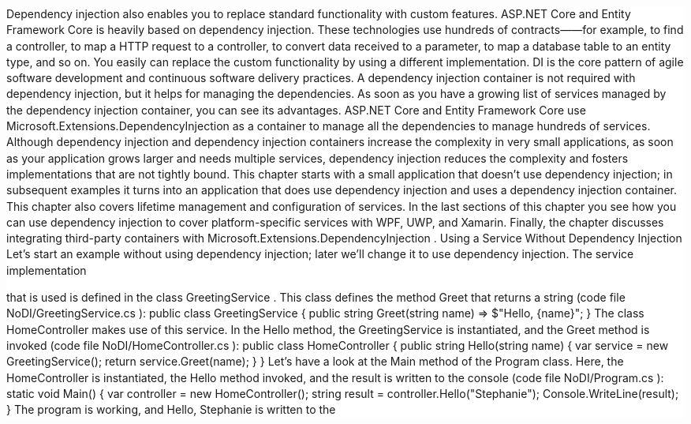 
Dependency injection also enables you to replace standard
functionality with custom features. ASP.NET Core and Entity
Framework Core is heavily based on dependency injection. These
technologies use hundreds of contracts——for example, to find a
controller, to map a HTTP request to a controller, to convert data
received to a parameter, to map a database table to an entity type, and
so on. You easily can replace the custom functionality by using a
different implementation.
DI is the core pattern of agile software development and continuous
software delivery practices.
A dependency injection container is not required with dependency
injection, but it helps for managing the dependencies. As soon as you
have a growing list of services managed by the dependency injection
container, you can see its advantages. ASP.NET Core and Entity
Framework Core use Microsoft.Extensions.DependencyInjection as a
container to manage all the dependencies to manage hundreds of
services.
Although dependency injection and dependency injection containers
increase the complexity in very small applications, as soon as your
application grows larger and needs multiple services, dependency
injection reduces the complexity and fosters implementations that are
not tightly bound.
This chapter starts with a small application that doesn’t use
dependency injection; in subsequent examples it turns into an
application that does use dependency injection and uses a dependency
injection container. This chapter also covers lifetime management and
configuration of services. In the last sections of this chapter you see
how you can use dependency injection to cover platform-specific
services with WPF, UWP, and Xamarin. Finally, the chapter discusses
integrating third-party containers with
Microsoft.Extensions.DependencyInjection .
Using a Service Without Dependency Injection
Let’s start an example without using dependency injection; later we’ll
change it to use dependency injection. The service implementation


that is used is defined in the class GreetingService . This class defines
the method Greet that returns a string (code file
NoDI/GreetingService.cs ):
public class GreetingService
{
public string Greet(string name) => $"Hello, {name}";
}
The class HomeController makes use of this service. In the Hello
method, the GreetingService is instantiated, and the Greet method is
invoked (code file NoDI/HomeController.cs ):
public class HomeController
{
public string Hello(string name)
{
var service = new GreetingService();
return service.Greet(name);
}
}
Let’s have a look at the Main method of the Program class. Here, the
HomeController is instantiated, the Hello method invoked, and the
result is written to the console (code file NoDI/Program.cs ):
static void Main()
{
var controller = new HomeController();
string result = controller.Hello("Stephanie");
Console.WriteLine(result);
}
The program is working, and Hello, Stephanie is written to the